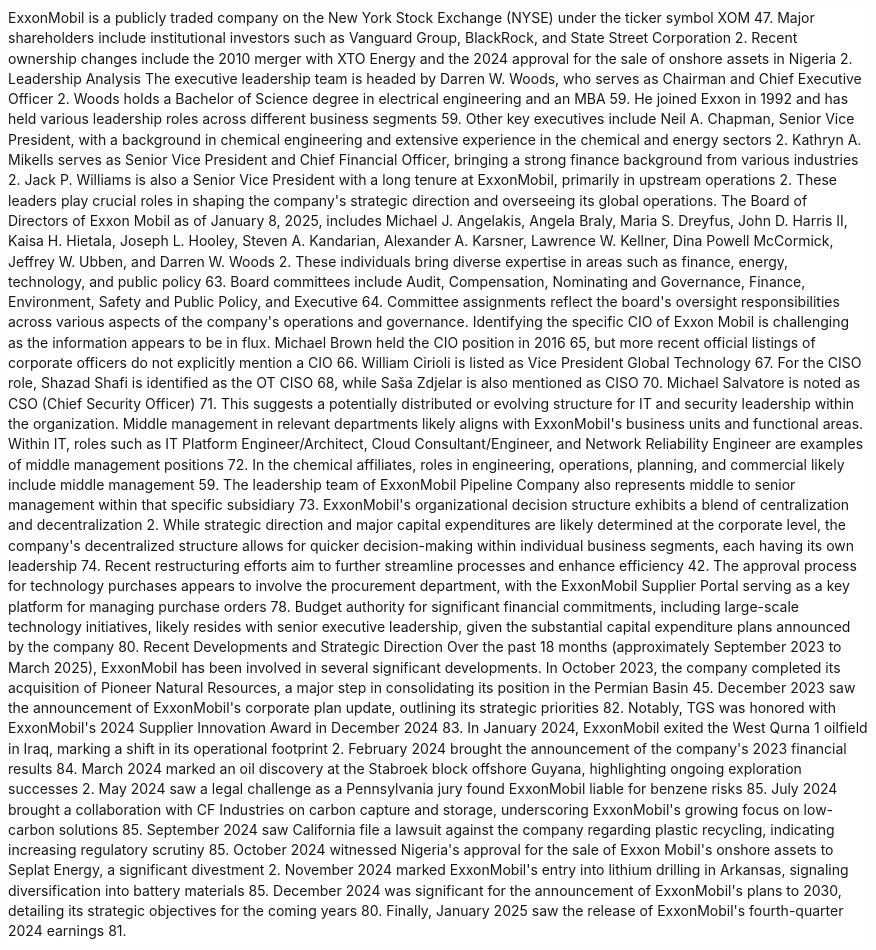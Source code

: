 ExxonMobil is a publicly traded company on the New York Stock Exchange (NYSE) under the ticker symbol XOM 47. Major shareholders include institutional investors such as Vanguard Group, BlackRock, and State Street Corporation 2. Recent ownership changes include the 2010 merger with XTO Energy and the 2024 approval for the sale of onshore assets in Nigeria 2.
Leadership Analysis
The executive leadership team is headed by Darren W. Woods, who serves as Chairman and Chief Executive Officer 2. Woods holds a Bachelor of Science degree in electrical engineering and an MBA 59. He joined Exxon in 1992 and has held various leadership roles across different business segments 59. Other key executives include Neil A. Chapman, Senior Vice President, with a background in chemical engineering and extensive experience in the chemical and energy sectors 2. Kathryn A. Mikells serves as Senior Vice President and Chief Financial Officer, bringing a strong finance background from various industries 2. Jack P. Williams is also a Senior Vice President with a long tenure at ExxonMobil, primarily in upstream operations 2. These leaders play crucial roles in shaping the company's strategic direction and overseeing its global operations.
The Board of Directors of Exxon Mobil as of January 8, 2025, includes Michael J. Angelakis, Angela Braly, Maria S. Dreyfus, John D. Harris II, Kaisa H. Hietala, Joseph L. Hooley, Steven A. Kandarian, Alexander A. Karsner, Lawrence W. Kellner, Dina Powell McCormick, Jeffrey W. Ubben, and Darren W. Woods 2. These individuals bring diverse expertise in areas such as finance, energy, technology, and public policy 63. Board committees include Audit, Compensation, Nominating and Governance, Finance, Environment, Safety and Public Policy, and Executive 64. Committee assignments reflect the board's oversight responsibilities across various aspects of the company's operations and governance.
Identifying the specific CIO of Exxon Mobil is challenging as the information appears to be in flux. Michael Brown held the CIO position in 2016 65, but more recent official listings of corporate officers do not explicitly mention a CIO 66. William Cirioli is listed as Vice President Global Technology 67. For the CISO role, Shazad Shafi is identified as the OT CISO 68, while Saša Zdjelar is also mentioned as CISO 70. Michael Salvatore is noted as CSO (Chief Security Officer) 71. This suggests a potentially distributed or evolving structure for IT and security leadership within the organization.
Middle management in relevant departments likely aligns with ExxonMobil's business units and functional areas. Within IT, roles such as IT Platform Engineer/Architect, Cloud Consultant/Engineer, and Network Reliability Engineer are examples of middle management positions 72. In the chemical affiliates, roles in engineering, operations, planning, and commercial likely include middle management 59. The leadership team of ExxonMobil Pipeline Company also represents middle to senior management within that specific subsidiary 73.
ExxonMobil's organizational decision structure exhibits a blend of centralization and decentralization 2. While strategic direction and major capital expenditures are likely determined at the corporate level, the company's decentralized structure allows for quicker decision-making within individual business segments, each having its own leadership 74. Recent restructuring efforts aim to further streamline processes and enhance efficiency 42. The approval process for technology purchases appears to involve the procurement department, with the ExxonMobil Supplier Portal serving as a key platform for managing purchase orders 78. Budget authority for significant financial commitments, including large-scale technology initiatives, likely resides with senior executive leadership, given the substantial capital expenditure plans announced by the company 80.
Recent Developments and Strategic Direction
Over the past 18 months (approximately September 2023 to March 2025), ExxonMobil has been involved in several significant developments. In October 2023, the company completed its acquisition of Pioneer Natural Resources, a major step in consolidating its position in the Permian Basin 45. December 2023 saw the announcement of ExxonMobil's corporate plan update, outlining its strategic priorities 82. Notably, TGS was honored with ExxonMobil's 2024 Supplier Innovation Award in December 2024 83. In January 2024, ExxonMobil exited the West Qurna 1 oilfield in Iraq, marking a shift in its operational footprint 2. February 2024 brought the announcement of the company's 2023 financial results 84. March 2024 marked an oil discovery at the Stabroek block offshore Guyana, highlighting ongoing exploration successes 2. May 2024 saw a legal challenge as a Pennsylvania jury found ExxonMobil liable for benzene risks 85. July 2024 brought a collaboration with CF Industries on carbon capture and storage, underscoring ExxonMobil's growing focus on low-carbon solutions 85. September 2024 saw California file a lawsuit against the company regarding plastic recycling, indicating increasing regulatory scrutiny 85. October 2024 witnessed Nigeria's approval for the sale of Exxon Mobil's onshore assets to Seplat Energy, a significant divestment 2. November 2024 marked ExxonMobil's entry into lithium drilling in Arkansas, signaling diversification into battery materials 85. December 2024 was significant for the announcement of ExxonMobil's plans to 2030, detailing its strategic objectives for the coming years 80. Finally, January 2025 saw the release of ExxonMobil's fourth-quarter 2024 earnings 81.